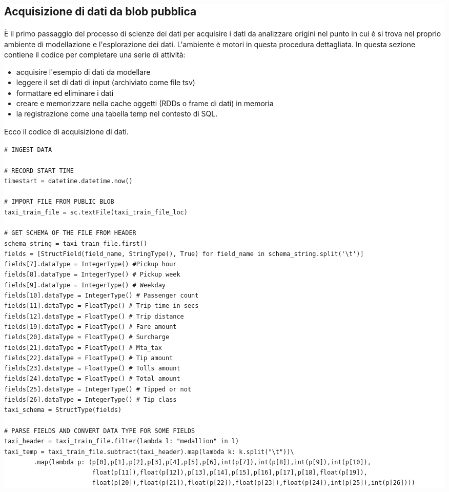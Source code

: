 
## <a name="data-ingestion-from-public-blob"></a>Acquisizione di dati da blob pubblica

È il primo passaggio del processo di scienze dei dati per acquisire i dati da analizzare origini nel punto in cui è si trova nel proprio ambiente di modellazione e l'esplorazione dei dati. L'ambiente è motori in questa procedura dettagliata. In questa sezione contiene il codice per completare una serie di attività:

- acquisire l'esempio di dati da modellare
- leggere il set di dati di input (archiviato come file tsv)
- formattare ed eliminare i dati
- creare e memorizzare nella cache oggetti (RDDs o frame di dati) in memoria
- la registrazione come una tabella temp nel contesto di SQL.

Ecco il codice di acquisizione di dati.

    # INGEST DATA

    # RECORD START TIME
    timestart = datetime.datetime.now()

    # IMPORT FILE FROM PUBLIC BLOB
    taxi_train_file = sc.textFile(taxi_train_file_loc)
    
    # GET SCHEMA OF THE FILE FROM HEADER
    schema_string = taxi_train_file.first()
    fields = [StructField(field_name, StringType(), True) for field_name in schema_string.split('\t')]
    fields[7].dataType = IntegerType() #Pickup hour
    fields[8].dataType = IntegerType() # Pickup week
    fields[9].dataType = IntegerType() # Weekday
    fields[10].dataType = IntegerType() # Passenger count
    fields[11].dataType = FloatType() # Trip time in secs
    fields[12].dataType = FloatType() # Trip distance
    fields[19].dataType = FloatType() # Fare amount
    fields[20].dataType = FloatType() # Surcharge
    fields[21].dataType = FloatType() # Mta_tax
    fields[22].dataType = FloatType() # Tip amount
    fields[23].dataType = FloatType() # Tolls amount
    fields[24].dataType = FloatType() # Total amount
    fields[25].dataType = IntegerType() # Tipped or not
    fields[26].dataType = IntegerType() # Tip class
    taxi_schema = StructType(fields)
    
    # PARSE FIELDS AND CONVERT DATA TYPE FOR SOME FIELDS
    taxi_header = taxi_train_file.filter(lambda l: "medallion" in l)
    taxi_temp = taxi_train_file.subtract(taxi_header).map(lambda k: k.split("\t"))\
            .map(lambda p: (p[0],p[1],p[2],p[3],p[4],p[5],p[6],int(p[7]),int(p[8]),int(p[9]),int(p[10]),
                            float(p[11]),float(p[12]),p[13],p[14],p[15],p[16],p[17],p[18],float(p[19]),
                            float(p[20]),float(p[21]),float(p[22]),float(p[23]),float(p[24]),int(p[25]),int(p[26])))
    